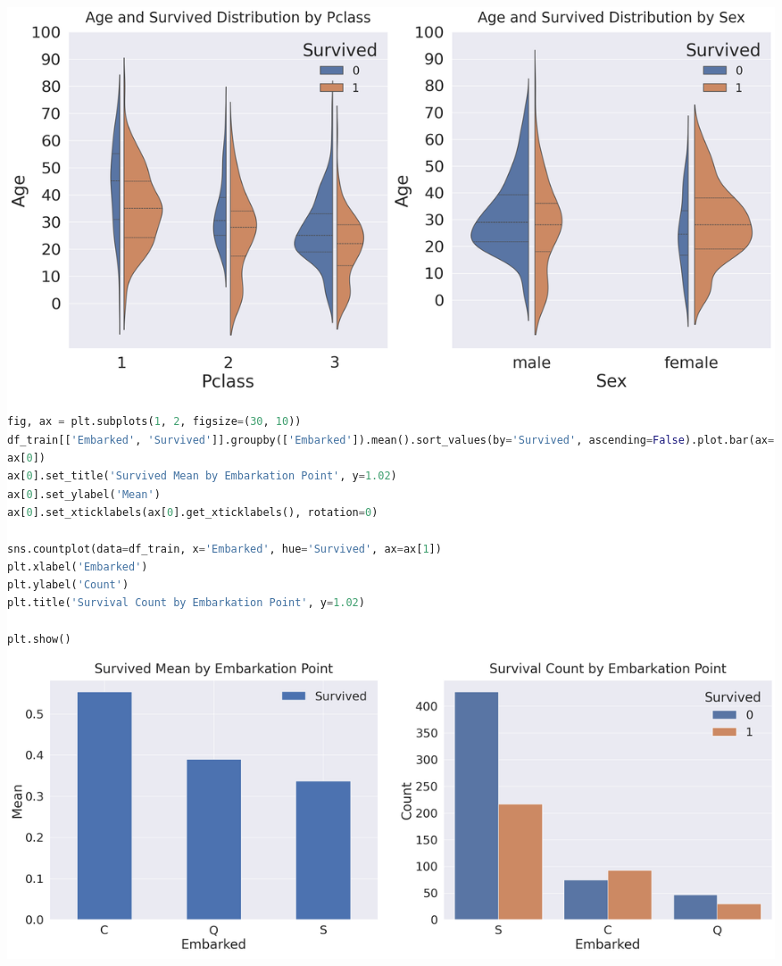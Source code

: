 ![png](/assets/img/posts/2024-03-26-kaggle-titanic-basic/output_25_0.png)

```python
fig, ax = plt.subplots(1, 2, figsize=(30, 10))
df_train[['Embarked', 'Survived']].groupby(['Embarked']).mean().sort_values(by='Survived', ascending=False).plot.bar(ax=ax[0])
ax[0].set_title('Survived Mean by Embarkation Point', y=1.02)
ax[0].set_ylabel('Mean')
ax[0].set_xticklabels(ax[0].get_xticklabels(), rotation=0)

sns.countplot(data=df_train, x='Embarked', hue='Survived', ax=ax[1])
plt.xlabel('Embarked')
plt.ylabel('Count')
plt.title('Survival Count by Embarkation Point', y=1.02)

plt.show()
```

![png](/assets/img/posts/2024-03-26-kaggle-titanic-basic/output_26_0.png)
